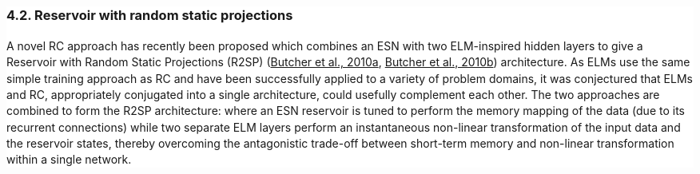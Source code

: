 ### 4.2. Reservoir with random static projections

A novel RC approach has recently been proposed which combines an ESN with two ELM-inspired hidden layers to give a Reservoir with Random Static Projections (R2SP) ([Butcher et al., 2010a](https://www.sciencedirect.com/science/article/pii/S0893608012003085#br000020), [Butcher et al., 2010b](https://www.sciencedirect.com/science/article/pii/S0893608012003085#br000025)) architecture. As ELMs use the same simple training approach as RC and have been successfully applied to a variety of problem domains, it was conjectured that ELMs and RC, appropriately conjugated into a single architecture, could usefully complement each other. The two approaches are combined to form the R2SP architecture: where an ESN reservoir is tuned to perform the memory mapping of the data (due to its recurrent connections) while two separate ELM layers perform an instantaneous non-linear transformation of the input data and the reservoir states, thereby overcoming the antagonistic trade-off between short-term memory and non-linear transformation within a single network.
